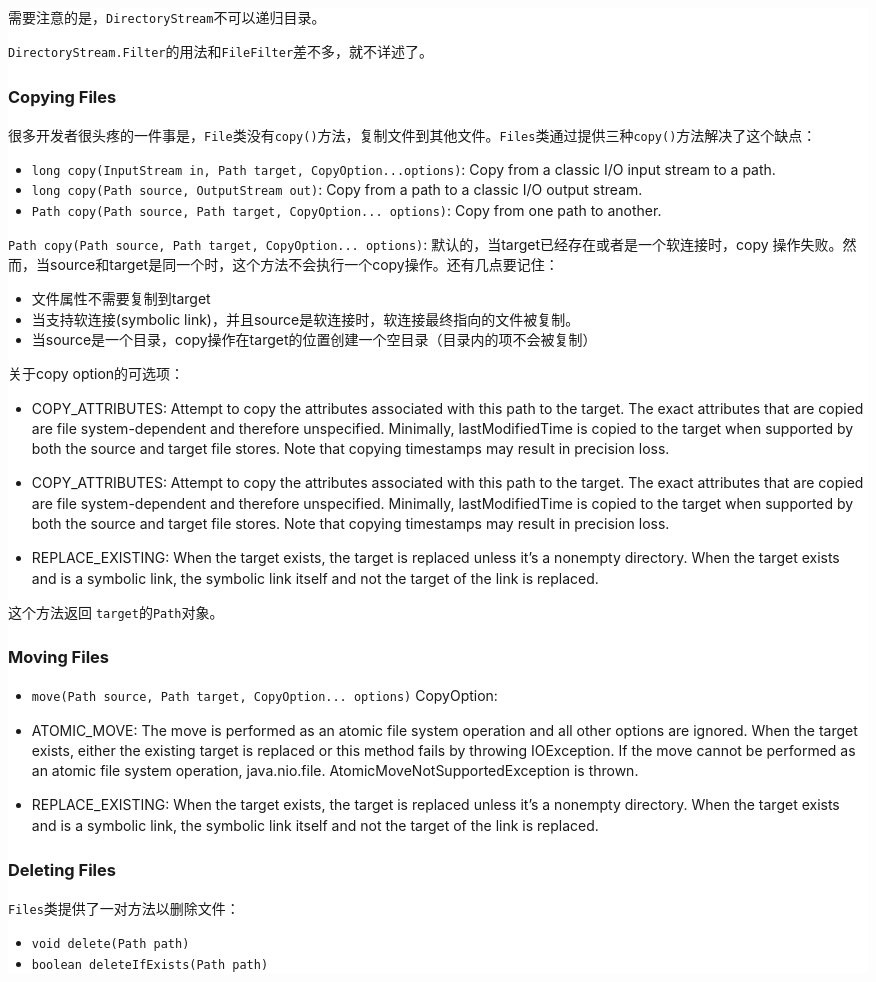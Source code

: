 需要注意的是，`DirectoryStream`不可以递归目录。

`DirectoryStream.Filter`的用法和`FileFilter`差不多，就不详述了。

### Copying Files
很多开发者很头疼的一件事是，`File`类没有`copy()`方法，复制文件到其他文件。`Files`类通过提供三种`copy()`方法解决了这个缺点：

+ `long copy(InputStream in, Path target, CopyOption...options)`: Copy from a classic I/O input stream to a path.        
+ `long copy(Path source, OutputStream out)`: Copy from a path to a classic I/O output stream.
+ `Path copy(Path source, Path target, CopyOption... options)`: Copy from one path to another.

`Path copy(Path source, Path target, CopyOption... options)`:
默认的，当target已经存在或者是一个软连接时，copy 操作失败。然而，当source和target是同一个时，这个方法不会执行一个copy操作。还有几点要记住：

+ 文件属性不需要复制到target
+ 当支持软连接(symbolic link)，并且source是软连接时，软连接最终指向的文件被复制。
+ 当source是一个目录，copy操作在target的位置创建一个空目录（目录内的项不会被复制）

关于copy option的可选项：
+ COPY_ATTRIBUTES: Attempt to copy the attributes associated with this path to the target. The exact attributes that are copied are file system-dependent and therefore unspecified. Minimally, lastModifiedTime is copied to the target when supported by both the source and target file stores. Note that copying timestamps may result in precision loss.

+ COPY_ATTRIBUTES: Attempt to copy the attributes associated with this path to the target. The exact attributes that are copied are file system-dependent and therefore unspecified. Minimally, lastModifiedTime is copied to the target when supported by both the source and target file stores. Note that copying timestamps may result in precision loss.

+ REPLACE_EXISTING: When the target exists, the target is replaced unless it’s a nonempty directory. When the target exists and is a symbolic link, the symbolic link itself and not the target of the link is replaced.

这个方法返回 `target`的`Path`对象。


### Moving Files
+ `move(Path source, Path target, CopyOption... options)`
CopyOption:
+ ATOMIC_MOVE: The move is performed as an atomic file system operation and all other options are ignored. When the target exists, either the existing target is replaced or this method fails by throwing IOException. If the move cannot be performed as an atomic file system operation, java.nio.file. AtomicMoveNotSupportedException is thrown.

+ REPLACE_EXISTING: When the target exists, the target is replaced unless it’s a nonempty directory. When the target exists and is a symbolic link, the symbolic link itself and not the target of the link is replaced.


### Deleting Files
`Files`类提供了一对方法以删除文件：

+ `void delete(Path path)`
+ `boolean deleteIfExists(Path path)`
